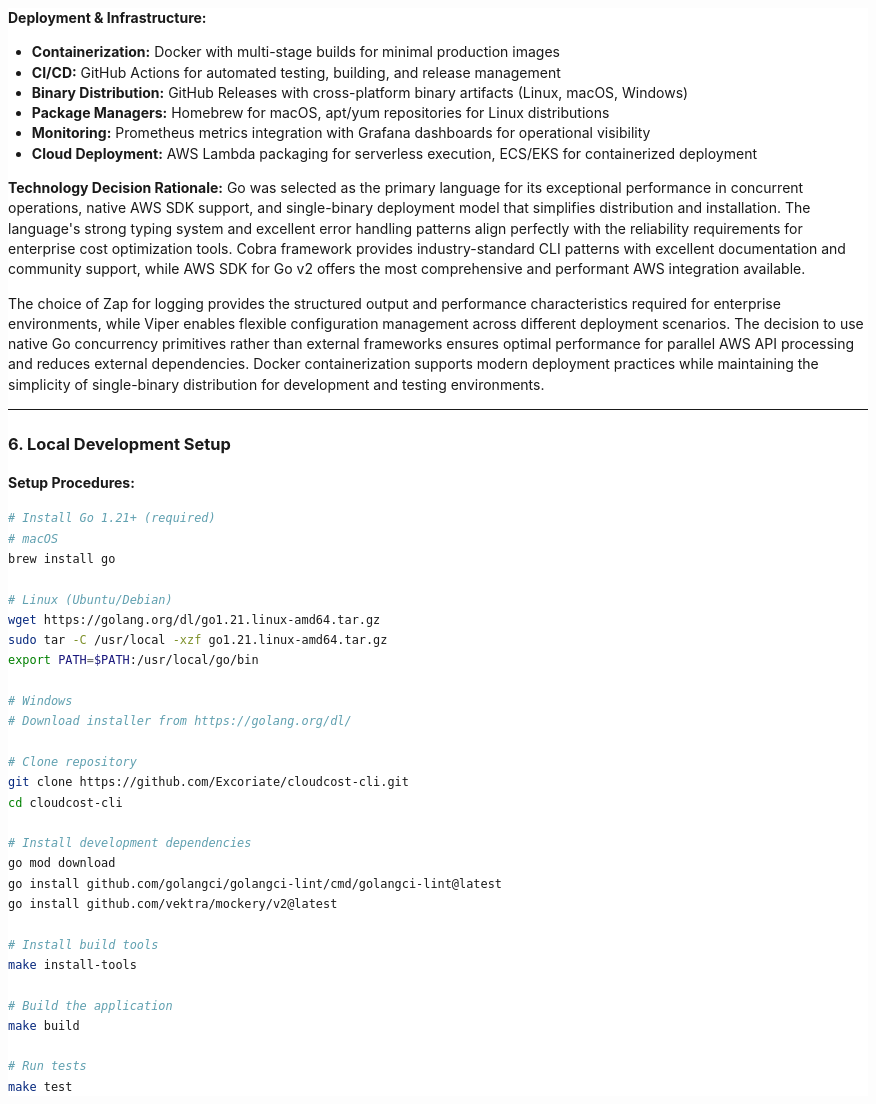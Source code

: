 **Deployment & Infrastructure:**
- **Containerization:** Docker with multi-stage builds for minimal production images
- **CI/CD:** GitHub Actions for automated testing, building, and release management
- **Binary Distribution:** GitHub Releases with cross-platform binary artifacts (Linux, macOS, Windows)
- **Package Managers:** Homebrew for macOS, apt/yum repositories for Linux distributions
- **Monitoring:** Prometheus metrics integration with Grafana dashboards for operational visibility
- **Cloud Deployment:** AWS Lambda packaging for serverless execution, ECS/EKS for containerized deployment

**Technology Decision Rationale:**
Go was selected as the primary language for its exceptional performance in concurrent operations, native AWS SDK support, and single-binary deployment model that simplifies distribution and installation. The language's strong typing system and excellent error handling patterns align perfectly with the reliability requirements for enterprise cost optimization tools. Cobra framework provides industry-standard CLI patterns with excellent documentation and community support, while AWS SDK for Go v2 offers the most comprehensive and performant AWS integration available.

The choice of Zap for logging provides the structured output and performance characteristics required for enterprise environments, while Viper enables flexible configuration management across different deployment scenarios. The decision to use native Go concurrency primitives rather than external frameworks ensures optimal performance for parallel AWS API processing and reduces external dependencies. Docker containerization supports modern deployment practices while maintaining the simplicity of single-binary distribution for development and testing environments.

---

### 6. Local Development Setup

**Setup Procedures:**
```bash
# Install Go 1.21+ (required)
# macOS
brew install go

# Linux (Ubuntu/Debian)
wget https://golang.org/dl/go1.21.linux-amd64.tar.gz
sudo tar -C /usr/local -xzf go1.21.linux-amd64.tar.gz
export PATH=$PATH:/usr/local/go/bin

# Windows
# Download installer from https://golang.org/dl/

# Clone repository
git clone https://github.com/Excoriate/cloudcost-cli.git
cd cloudcost-cli

# Install development dependencies
go mod download
go install github.com/golangci/golangci-lint/cmd/golangci-lint@latest
go install github.com/vektra/mockery/v2@latest

# Install build tools
make install-tools

# Build the application
make build

# Run tests
make test
```
